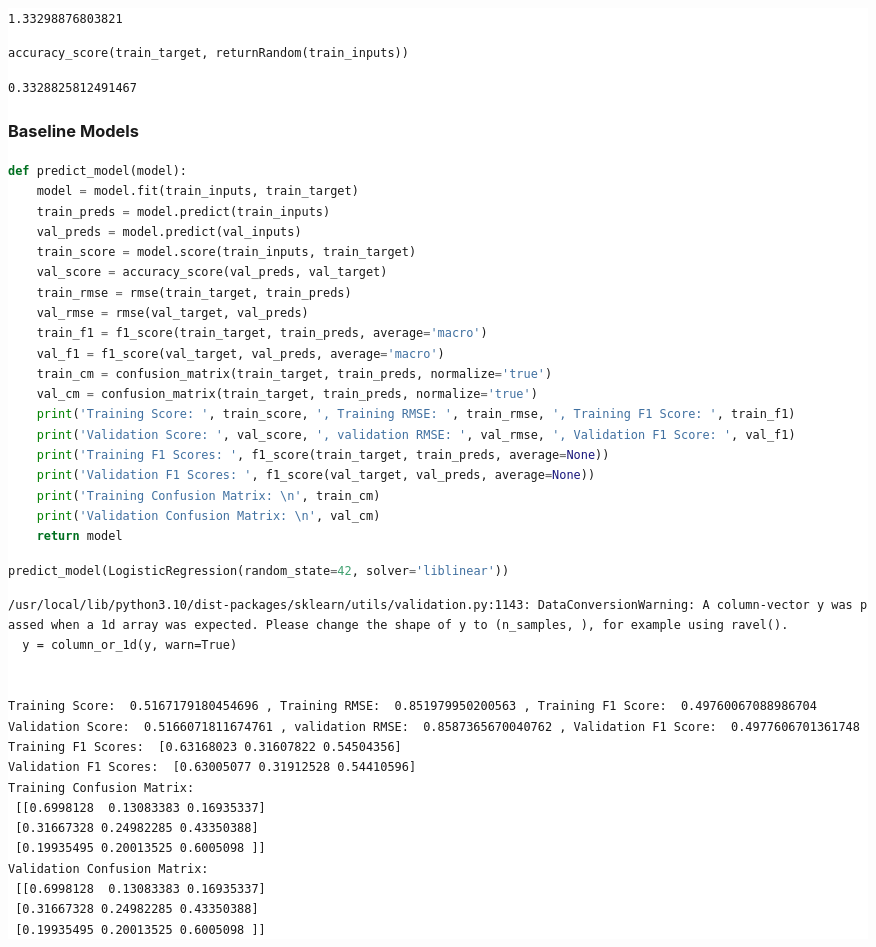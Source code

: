     1.33298876803821




```python
accuracy_score(train_target, returnRandom(train_inputs))
```




    0.3328825812491467



### Baseline Models


```python
def predict_model(model):
    model = model.fit(train_inputs, train_target)
    train_preds = model.predict(train_inputs)
    val_preds = model.predict(val_inputs)
    train_score = model.score(train_inputs, train_target)
    val_score = accuracy_score(val_preds, val_target)
    train_rmse = rmse(train_target, train_preds)
    val_rmse = rmse(val_target, val_preds)
    train_f1 = f1_score(train_target, train_preds, average='macro')
    val_f1 = f1_score(val_target, val_preds, average='macro')
    train_cm = confusion_matrix(train_target, train_preds, normalize='true')
    val_cm = confusion_matrix(train_target, train_preds, normalize='true')
    print('Training Score: ', train_score, ', Training RMSE: ', train_rmse, ', Training F1 Score: ', train_f1)
    print('Validation Score: ', val_score, ', validation RMSE: ', val_rmse, ', Validation F1 Score: ', val_f1)
    print('Training F1 Scores: ', f1_score(train_target, train_preds, average=None))
    print('Validation F1 Scores: ', f1_score(val_target, val_preds, average=None))
    print('Training Confusion Matrix: \n', train_cm)
    print('Validation Confusion Matrix: \n', val_cm)
    return model
```


```python
predict_model(LogisticRegression(random_state=42, solver='liblinear'))
```

    /usr/local/lib/python3.10/dist-packages/sklearn/utils/validation.py:1143: DataConversionWarning: A column-vector y was passed when a 1d array was expected. Please change the shape of y to (n_samples, ), for example using ravel().
      y = column_or_1d(y, warn=True)
    

    Training Score:  0.5167179180454696 , Training RMSE:  0.851979950200563 , Training F1 Score:  0.49760067088986704
    Validation Score:  0.5166071811674761 , validation RMSE:  0.8587365670040762 , Validation F1 Score:  0.4977606701361748
    Training F1 Scores:  [0.63168023 0.31607822 0.54504356]
    Validation F1 Scores:  [0.63005077 0.31912528 0.54410596]
    Training Confusion Matrix: 
     [[0.6998128  0.13083383 0.16935337]
     [0.31667328 0.24982285 0.43350388]
     [0.19935495 0.20013525 0.6005098 ]]
    Validation Confusion Matrix: 
     [[0.6998128  0.13083383 0.16935337]
     [0.31667328 0.24982285 0.43350388]
     [0.19935495 0.20013525 0.6005098 ]]
    